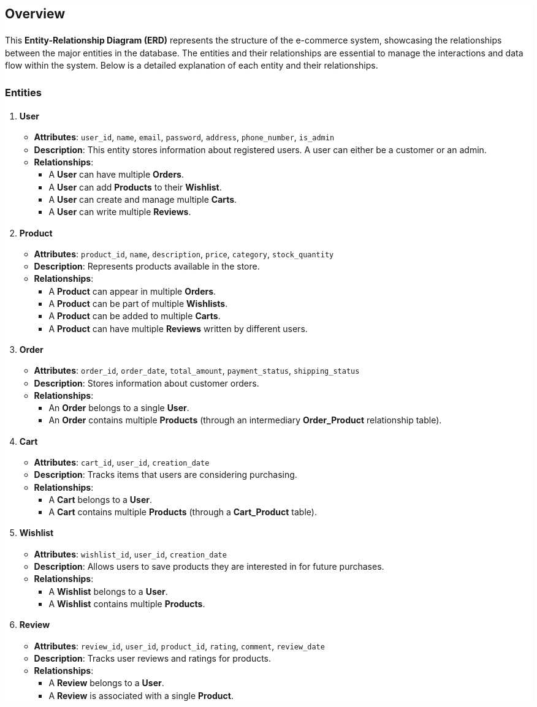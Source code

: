 ## Overview
This **Entity-Relationship Diagram (ERD)** represents the structure of the e-commerce system, showcasing the relationships between the major entities in the database. The entities and their relationships are essential to manage the interactions and data flow within the system. Below is a detailed explanation of each entity and their relationships.

### Entities

1. **User**
   - **Attributes**: `user_id`, `name`, `email`, `password`, `address`, `phone_number`, `is_admin`
   - **Description**: This entity stores information about registered users. A user can either be a customer or an admin.
   - **Relationships**:
     - A **User** can have multiple **Orders**.
     - A **User** can add **Products** to their **Wishlist**.
     - A **User** can create and manage multiple **Carts**.
     - A **User** can write multiple **Reviews**.

2. **Product**
   - **Attributes**: `product_id`, `name`, `description`, `price`, `category`, `stock_quantity`
   - **Description**: Represents products available in the store.
   - **Relationships**:
     - A **Product** can appear in multiple **Orders**.
     - A **Product** can be part of multiple **Wishlists**.
     - A **Product** can be added to multiple **Carts**.
     - A **Product** can have multiple **Reviews** written by different users.

3. **Order**
   - **Attributes**: `order_id`, `order_date`, `total_amount`, `payment_status`, `shipping_status`
   - **Description**: Stores information about customer orders.
   - **Relationships**:
     - An **Order** belongs to a single **User**.
     - An **Order** contains multiple **Products** (through an intermediary **Order_Product** relationship table).

4. **Cart**
   - **Attributes**: `cart_id`, `user_id`, `creation_date`
   - **Description**: Tracks items that users are considering purchasing.
   - **Relationships**:
     - A **Cart** belongs to a **User**.
     - A **Cart** contains multiple **Products** (through a **Cart_Product** table).

5. **Wishlist**
   - **Attributes**: `wishlist_id`, `user_id`, `creation_date`
   - **Description**: Allows users to save products they are interested in for future purchases.
   - **Relationships**:
     - A **Wishlist** belongs to a **User**.
     - A **Wishlist** contains multiple **Products**.

6. **Review**
   - **Attributes**: `review_id`, `user_id`, `product_id`, `rating`, `comment`, `review_date`
   - **Description**: Tracks user reviews and ratings for products.
   - **Relationships**:
     - A **Review** belongs to a **User**.
     - A **Review** is associated with a single **Product**.
